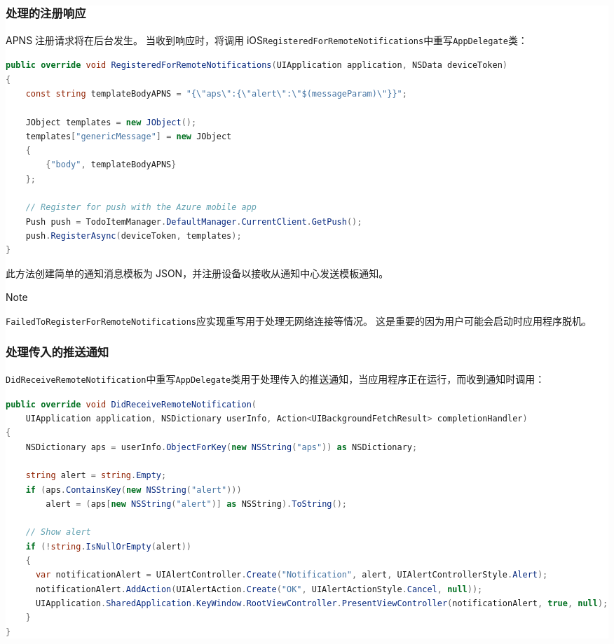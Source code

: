 ### <a name="handling-the-registration-response"></a>处理的注册响应

APNS 注册请求将在后台发生。 当收到响应时，将调用 iOS`RegisteredForRemoteNotifications`中重写`AppDelegate`类：

```csharp
public override void RegisteredForRemoteNotifications(UIApplication application, NSData deviceToken)
{
    const string templateBodyAPNS = "{\"aps\":{\"alert\":\"$(messageParam)\"}}";

    JObject templates = new JObject();
    templates["genericMessage"] = new JObject
    {
        {"body", templateBodyAPNS}
    };

    // Register for push with the Azure mobile app
    Push push = TodoItemManager.DefaultManager.CurrentClient.GetPush();
    push.RegisterAsync(deviceToken, templates);
}
```

此方法创建简单的通知消息模板为 JSON，并注册设备以接收从通知中心发送模板通知。

> [!NOTE]
> `FailedToRegisterForRemoteNotifications`应实现重写用于处理无网络连接等情况。 这是重要的因为用户可能会启动时应用程序脱机。

<a name="ios_process_incoming" />

### <a name="processing-incoming-push-notifications"></a>处理传入的推送通知

`DidReceiveRemoteNotification`中重写`AppDelegate`类用于处理传入的推送通知，当应用程序正在运行，而收到通知时调用：

```csharp
public override void DidReceiveRemoteNotification(
    UIApplication application, NSDictionary userInfo, Action<UIBackgroundFetchResult> completionHandler)
{
    NSDictionary aps = userInfo.ObjectForKey(new NSString("aps")) as NSDictionary;

    string alert = string.Empty;
    if (aps.ContainsKey(new NSString("alert")))
        alert = (aps[new NSString("alert")] as NSString).ToString();

    // Show alert
    if (!string.IsNullOrEmpty(alert))
    {
      var notificationAlert = UIAlertController.Create("Notification", alert, UIAlertControllerStyle.Alert);
      notificationAlert.AddAction(UIAlertAction.Create("OK", UIAlertActionStyle.Cancel, null));
      UIApplication.SharedApplication.KeyWindow.RootViewController.PresentViewController(notificationAlert, true, null);
    }
}
```
